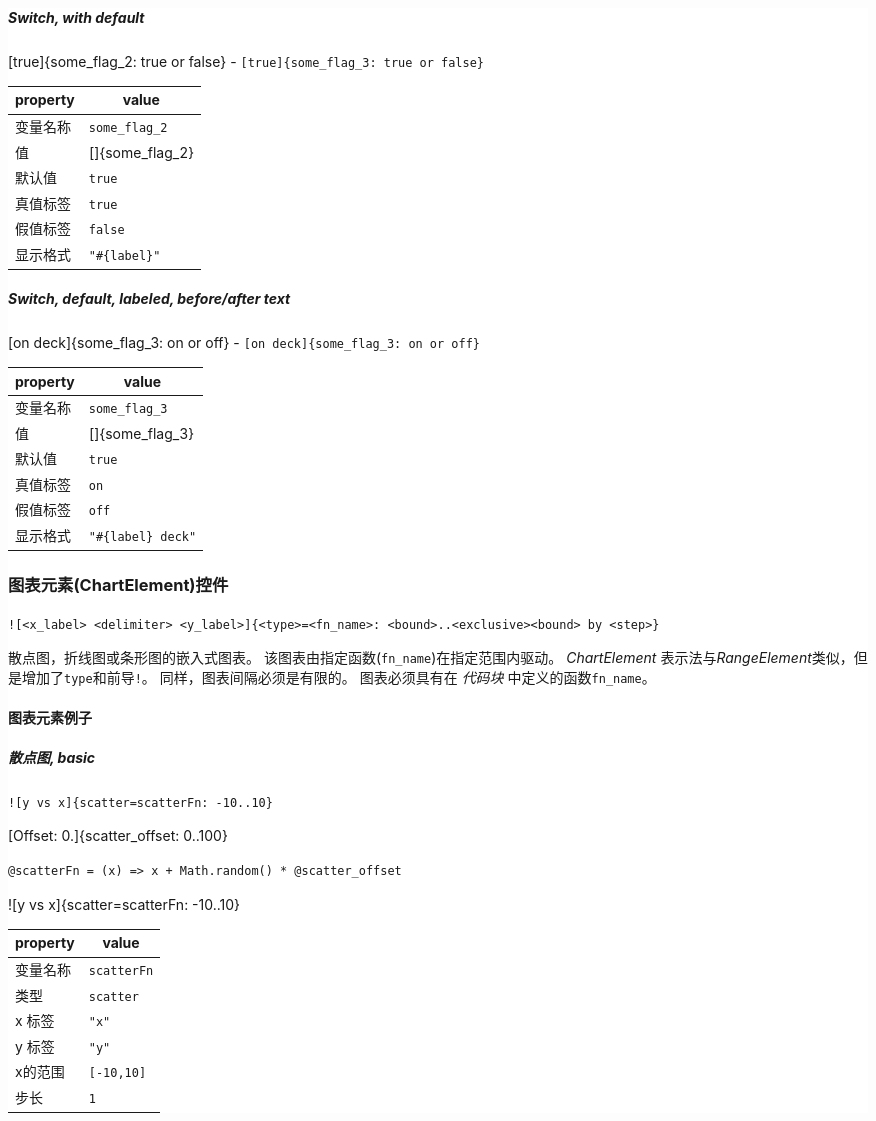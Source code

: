 ##### Switch, with default

[true]{some_flag_2: true or false} - `[true]{some_flag_3: true or false}`

| property              | value                             |
|-----------------------|-----------------------------------|
| 变量名称               | `some_flag_2`                     |
| 值                    | []{some_flag_2}                   |
| 默认值                 | `true`                            |
| 真值标签               | `true`                            |
| 假值标签               | `false`                           |
| 显示格式               | `"#{label}"`                      |

##### Switch, default, labeled, before/after text

[on deck]{some_flag_3: on or off} - `[on deck]{some_flag_3: on or off}`

| property              | value                             |
|-----------------------|-----------------------------------|
| 变量名称               | `some_flag_3`                     |
| 值                    | []{some_flag_3}                   |
| 默认值                 | `true`                            |
| 真值标签               | `on`                              |
| 假值标签               | `off`                             |
| 显示格式               | `"#{label} deck"`                 |

### 图表元素(ChartElement)控件

`![<x_label> <delimiter> <y_label>]{<type>=<fn_name>: <bound>..<exclusive><bound> by <step>}`

散点图，折线图或条形图的嵌入式图表。 该图表由指定函数(`fn_name`)在指定范围内驱动。 *ChartElement* 表示法与*RangeElement*类似，但是增加了`type`和前导`!`。 同样，图表间隔必须是有限的。 图表必须具有在 *代码块* 中定义的函数`fn_name`。

#### 图表元素例子

##### 散点图, basic

`![y vs x]{scatter=scatterFn: -10..10}`

[Offset: 0.]{scatter_offset: 0..100}

    @scatterFn = (x) => x + Math.random() * @scatter_offset

![y vs x]{scatter=scatterFn: -10..10}

| property              | value                             |
|-----------------------|-----------------------------------|
| 变量名称               | `scatterFn`                       |
| 类型                  | `scatter`                         |
| x 标签                | `"x"`                             |
| y 标签                 | `"y"`                             |
| x的范围                | `[-10,10]`                        |
| 步长                  | `1`                               |
